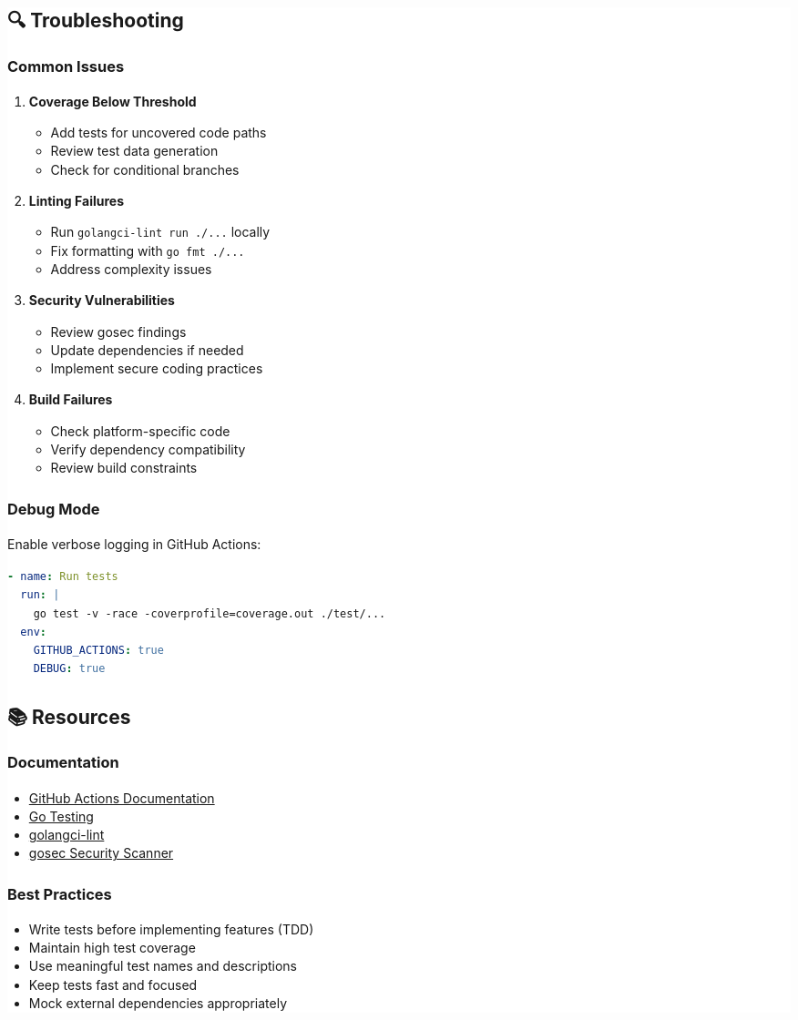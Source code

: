 ## 🔍 Troubleshooting

### Common Issues

1. **Coverage Below Threshold**
   - Add tests for uncovered code paths
   - Review test data generation
   - Check for conditional branches

2. **Linting Failures**
   - Run `golangci-lint run ./...` locally
   - Fix formatting with `go fmt ./...`
   - Address complexity issues

3. **Security Vulnerabilities**
   - Review gosec findings
   - Update dependencies if needed
   - Implement secure coding practices

4. **Build Failures**
   - Check platform-specific code
   - Verify dependency compatibility
   - Review build constraints

### Debug Mode

Enable verbose logging in GitHub Actions:
```yaml
- name: Run tests
  run: |
    go test -v -race -coverprofile=coverage.out ./test/...
  env:
    GITHUB_ACTIONS: true
    DEBUG: true
```

## 📚 Resources

### Documentation
- [GitHub Actions Documentation](https://docs.github.com/en/actions)
- [Go Testing](https://golang.org/pkg/testing/)
- [golangci-lint](https://golangci-lint.run/)
- [gosec Security Scanner](https://github.com/securecodewarrior/gosec)

### Best Practices
- Write tests before implementing features (TDD)
- Maintain high test coverage
- Use meaningful test names and descriptions
- Keep tests fast and focused
- Mock external dependencies appropriately
